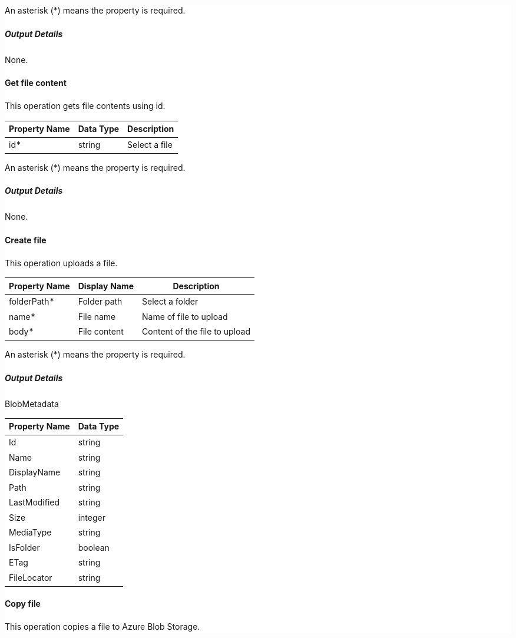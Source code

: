 An asterisk (*) means the property is required.

##### Output Details
None.

#### Get file content
This operation gets file contents using id.  

| Property Name | Data Type | Description |
| --- | --- | --- |
| id* |string |Select a file |

An asterisk (*) means the property is required.

##### Output Details
None.

#### Create file
This operation uploads a file.  

| Property Name | Display Name | Description |
| --- | --- | --- |
| folderPath* |Folder path |Select a folder |
| name* |File name |Name of file to upload |
| body* |File content |Content of the file to upload |

An asterisk (*) means the property is required.

##### Output Details
BlobMetadata

| Property Name | Data Type |
| --- | --- |
| Id |string |
| Name |string |
| DisplayName |string |
| Path |string |
| LastModified |string |
| Size |integer |
| MediaType |string |
| IsFolder |boolean |
| ETag |string |
| FileLocator |string |

#### Copy file
This operation copies a file to Azure Blob Storage.  
